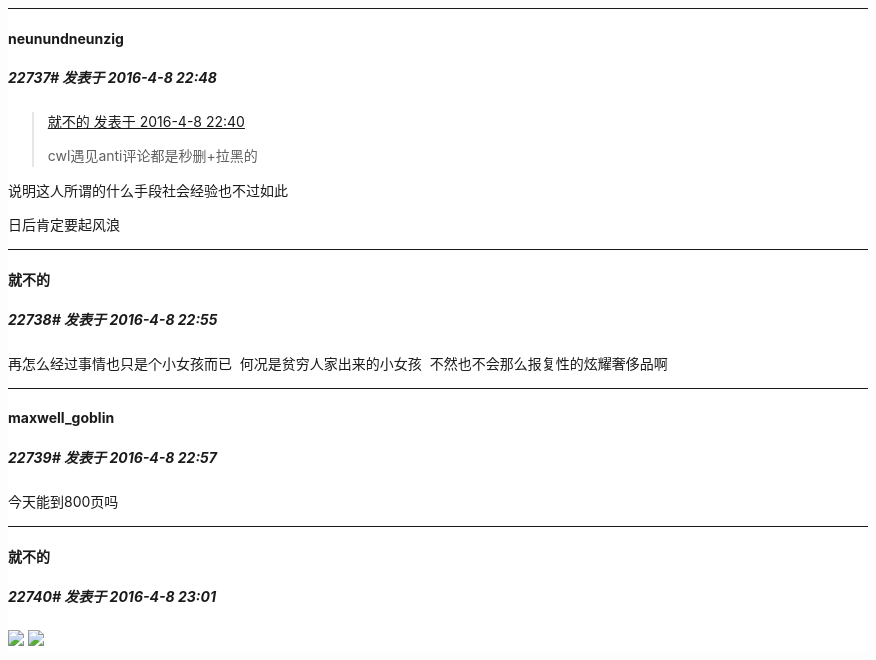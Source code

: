 





-----

####  neunundneunzig  
##### 22737#       发表于 2016-4-8 22:48



<blockquote><a href="httphttps://bbs.saraba1st.com/2b/forum.php?mod=redirect&amp;goto=findpost&amp;pid=32083777&amp;ptid=1105387" target="_blank">就不的 发表于 2016-4-8 22:40</a>

cwl遇见anti评论都是秒删+拉黑的</blockquote>
说明这人所谓的什么手段社会经验也不过如此

日后肯定要起风浪







-----

####  就不的  
##### 22738#       发表于 2016-4-8 22:55




再怎么经过事情也只是个小女孩而已  何况是贫穷人家出来的小女孩  不然也不会那么报复性的炫耀奢侈品啊 







-----

####  maxwell_goblin  
##### 22739#       发表于 2016-4-8 22:57




今天能到800页吗







-----

####  就不的  
##### 22740#       发表于 2016-4-8 23:01



<img src="http://ww1.sinaimg.cn/mw690/006cOrpVgw1f2poocwfmkj30zk0zkq7w.jpg" referrerpolicy="no-referrer">
<img src="http://ww2.sinaimg.cn/mw690/006cOrpVgw1f2pooeepb7j30zk0zkaek.jpg" referrerpolicy="no-referrer">
